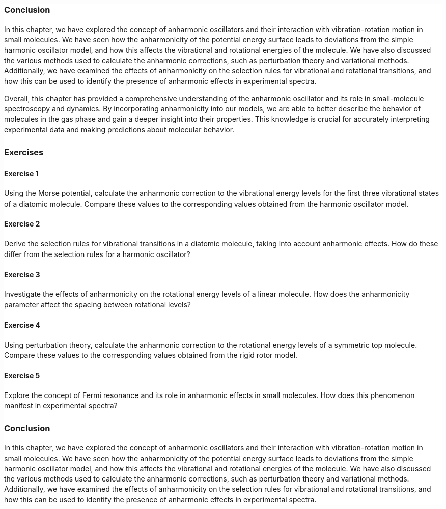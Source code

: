 
### Conclusion
In this chapter, we have explored the concept of anharmonic oscillators and their interaction with vibration-rotation motion in small molecules. We have seen how the anharmonicity of the potential energy surface leads to deviations from the simple harmonic oscillator model, and how this affects the vibrational and rotational energies of the molecule. We have also discussed the various methods used to calculate the anharmonic corrections, such as perturbation theory and variational methods. Additionally, we have examined the effects of anharmonicity on the selection rules for vibrational and rotational transitions, and how this can be used to identify the presence of anharmonic effects in experimental spectra.

Overall, this chapter has provided a comprehensive understanding of the anharmonic oscillator and its role in small-molecule spectroscopy and dynamics. By incorporating anharmonicity into our models, we are able to better describe the behavior of molecules in the gas phase and gain a deeper insight into their properties. This knowledge is crucial for accurately interpreting experimental data and making predictions about molecular behavior.

### Exercises
#### Exercise 1
Using the Morse potential, calculate the anharmonic correction to the vibrational energy levels for the first three vibrational states of a diatomic molecule. Compare these values to the corresponding values obtained from the harmonic oscillator model.

#### Exercise 2
Derive the selection rules for vibrational transitions in a diatomic molecule, taking into account anharmonic effects. How do these differ from the selection rules for a harmonic oscillator?

#### Exercise 3
Investigate the effects of anharmonicity on the rotational energy levels of a linear molecule. How does the anharmonicity parameter affect the spacing between rotational levels?

#### Exercise 4
Using perturbation theory, calculate the anharmonic correction to the rotational energy levels of a symmetric top molecule. Compare these values to the corresponding values obtained from the rigid rotor model.

#### Exercise 5
Explore the concept of Fermi resonance and its role in anharmonic effects in small molecules. How does this phenomenon manifest in experimental spectra?


### Conclusion
In this chapter, we have explored the concept of anharmonic oscillators and their interaction with vibration-rotation motion in small molecules. We have seen how the anharmonicity of the potential energy surface leads to deviations from the simple harmonic oscillator model, and how this affects the vibrational and rotational energies of the molecule. We have also discussed the various methods used to calculate the anharmonic corrections, such as perturbation theory and variational methods. Additionally, we have examined the effects of anharmonicity on the selection rules for vibrational and rotational transitions, and how this can be used to identify the presence of anharmonic effects in experimental spectra.
